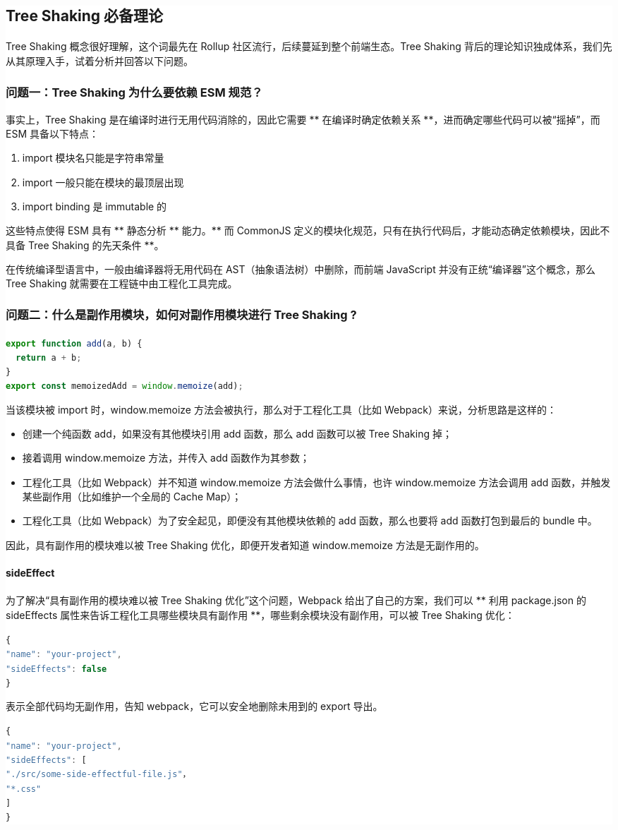## Tree Shaking 必备理论

Tree Shaking 概念很好理解，这个词最先在 Rollup 社区流行，后续蔓延到整个前端生态。Tree Shaking 背后的理论知识独成体系，我们先从其原理入手，试着分析并回答以下问题。

### 问题一：Tree Shaking 为什么要依赖 ESM 规范？

事实上，Tree Shaking 是在编译时进行无用代码消除的，因此它需要 ** 在编译时确定依赖关系 **，进而确定哪些代码可以被“摇掉”，而 ESM 具备以下特点：

1. import 模块名只能是字符串常量

2. import 一般只能在模块的最顶层出现

3. import binding 是 immutable 的

这些特点使得 ESM 具有 ** 静态分析 ** 能力。** 而 CommonJS 定义的模块化规范，只有在执行代码后，才能动态确定依赖模块，因此不具备 Tree Shaking 的先天条件 **。

在传统编译型语言中，一般由编译器将无用代码在 AST（抽象语法树）中删除，而前端 JavaScript 并没有正统“编译器”这个概念，那么 Tree Shaking 就需要在工程链中由工程化工具完成。

### 问题二：什么是副作用模块，如何对副作用模块进行 Tree Shaking ?

```js
export function add(a, b) {
  return a + b;
}
export const memoizedAdd = window.memoize(add);
```

当该模块被 import 时，window.memoize 方法会被执行，那么对于工程化工具（比如 Webpack）来说，分析思路是这样的：

- 创建一个纯函数 add，如果没有其他模块引用 add 函数，那么 add 函数可以被 Tree Shaking 掉；

- 接着调用 window.memoize 方法，并传入 add 函数作为其参数；

- 工程化工具（比如 Webpack）并不知道 window.memoize 方法会做什么事情，也许 window.memoize 方法会调用 add 函数，并触发某些副作用（比如维护一个全局的 Cache Map）；

- 工程化工具（比如 Webpack）为了安全起见，即便没有其他模块依赖的 add 函数，那么也要将 add 函数打包到最后的 bundle 中。

因此，具有副作用的模块难以被 Tree Shaking 优化，即便开发者知道 window.memoize 方法是无副作用的。

#### sideEffect

为了解决“具有副作用的模块难以被 Tree Shaking 优化”这个问题，Webpack 给出了自己的方案，我们可以 ** 利用 package.json 的 sideEffects 属性来告诉工程化工具哪些模块具有副作用 **，哪些剩余模块没有副作用，可以被 Tree Shaking 优化：

```js
{
"name": "your-project",
"sideEffects": false
}
```

表示全部代码均无副作用，告知 webpack，它可以安全地删除未用到的 export 导出。

```js
{
"name": "your-project",
"sideEffects": [
"./src/some-side-effectful-file.js"，
"*.css"
]
}
```
